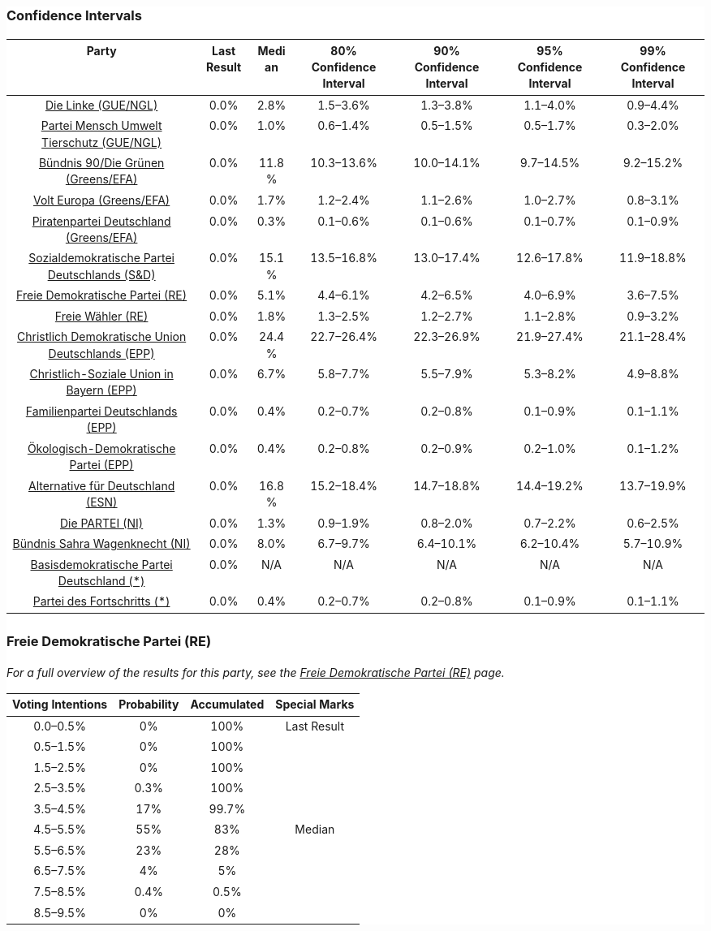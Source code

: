 ### Confidence Intervals

| Party | Last Result | Median | 80% Confidence Interval | 90% Confidence Interval | 95% Confidence Interval | 99% Confidence Interval |
|:-----:|:-----------:|:------:|:-----------------------:|:-----------------------:|:-----------------------:|:-----------------------:|
| <a href="#die-linke-(gue/ngl)">Die Linke (GUE/NGL)</a> | 0.0% | 2.8% | 1.5–3.6% |1.3–3.8% | 1.1–4.0% | 0.9–4.4% |
| <a href="#partei-mensch-umwelt-tierschutz-(gue/ngl)">Partei Mensch Umwelt Tierschutz (GUE/NGL)</a> | 0.0% | 1.0% | 0.6–1.4% |0.5–1.5% | 0.5–1.7% | 0.3–2.0% |
| <a href="#bündnis-90/die-grünen-(greens/efa)">Bündnis 90/Die Grünen (Greens/EFA)</a> | 0.0% | 11.8% | 10.3–13.6% |10.0–14.1% | 9.7–14.5% | 9.2–15.2% |
| <a href="#volt-europa-(greens/efa)">Volt Europa (Greens/EFA)</a> | 0.0% | 1.7% | 1.2–2.4% |1.1–2.6% | 1.0–2.7% | 0.8–3.1% |
| <a href="#piratenpartei-deutschland-(greens/efa)">Piratenpartei Deutschland (Greens/EFA)</a> | 0.0% | 0.3% | 0.1–0.6% |0.1–0.6% | 0.1–0.7% | 0.1–0.9% |
| <a href="#sozialdemokratische-partei-deutschlands-(s&d)">Sozialdemokratische Partei Deutschlands (S&D)</a> | 0.0% | 15.1% | 13.5–16.8% |13.0–17.4% | 12.6–17.8% | 11.9–18.8% |
| <a href="#freie-demokratische-partei-(re)">Freie Demokratische Partei (RE)</a> | 0.0% | 5.1% | 4.4–6.1% |4.2–6.5% | 4.0–6.9% | 3.6–7.5% |
| <a href="#freie-wähler-(re)">Freie Wähler (RE)</a> | 0.0% | 1.8% | 1.3–2.5% |1.2–2.7% | 1.1–2.8% | 0.9–3.2% |
| <a href="#christlich-demokratische-union-deutschlands-(epp)">Christlich Demokratische Union Deutschlands (EPP)</a> | 0.0% | 24.4% | 22.7–26.4% |22.3–26.9% | 21.9–27.4% | 21.1–28.4% |
| <a href="#christlich-soziale-union-in-bayern-(epp)">Christlich-Soziale Union in Bayern (EPP)</a> | 0.0% | 6.7% | 5.8–7.7% |5.5–7.9% | 5.3–8.2% | 4.9–8.8% |
| <a href="#familienpartei-deutschlands-(epp)">Familienpartei Deutschlands (EPP)</a> | 0.0% | 0.4% | 0.2–0.7% |0.2–0.8% | 0.1–0.9% | 0.1–1.1% |
| <a href="#ökologisch-demokratische-partei-(epp)">Ökologisch-Demokratische Partei (EPP)</a> | 0.0% | 0.4% | 0.2–0.8% |0.2–0.9% | 0.2–1.0% | 0.1–1.2% |
| <a href="#alternative-für-deutschland-(esn)">Alternative für Deutschland (ESN)</a> | 0.0% | 16.8% | 15.2–18.4% |14.7–18.8% | 14.4–19.2% | 13.7–19.9% |
| <a href="#die-partei-(ni)">Die PARTEI (NI)</a> | 0.0% | 1.3% | 0.9–1.9% |0.8–2.0% | 0.7–2.2% | 0.6–2.5% |
| <a href="#bündnis-sahra-wagenknecht-(ni)">Bündnis Sahra Wagenknecht (NI)</a> | 0.0% | 8.0% | 6.7–9.7% |6.4–10.1% | 6.2–10.4% | 5.7–10.9% |
| <a href="#basisdemokratische-partei-deutschland-(*)">Basisdemokratische Partei Deutschland (*)</a> | 0.0% | N/A | N/A |N/A | N/A | N/A |
| <a href="#partei-des-fortschritts-(*)">Partei des Fortschritts (*)</a> | 0.0% | 0.4% | 0.2–0.7% |0.2–0.8% | 0.1–0.9% | 0.1–1.1% |

### Freie Demokratische Partei (RE)

*For a full overview of the results for this party, see the [Freie Demokratische Partei (RE)](party-freiedemokratischeparteire.html) page.*

| Voting Intentions | Probability | Accumulated | Special Marks |
|:-----------------:|:-----------:|:-----------:|:-------------:|
| 0.0–0.5% | 0% | 100% | Last Result |
| 0.5–1.5% | 0% | 100% |  |
| 1.5–2.5% | 0% | 100% |  |
| 2.5–3.5% | 0.3% | 100% |  |
| 3.5–4.5% | 17% | 99.7% |  |
| 4.5–5.5% | 55% | 83% | Median |
| 5.5–6.5% | 23% | 28% |  |
| 6.5–7.5% | 4% | 5% |  |
| 7.5–8.5% | 0.4% | 0.5% |  |
| 8.5–9.5% | 0% | 0% |  |
